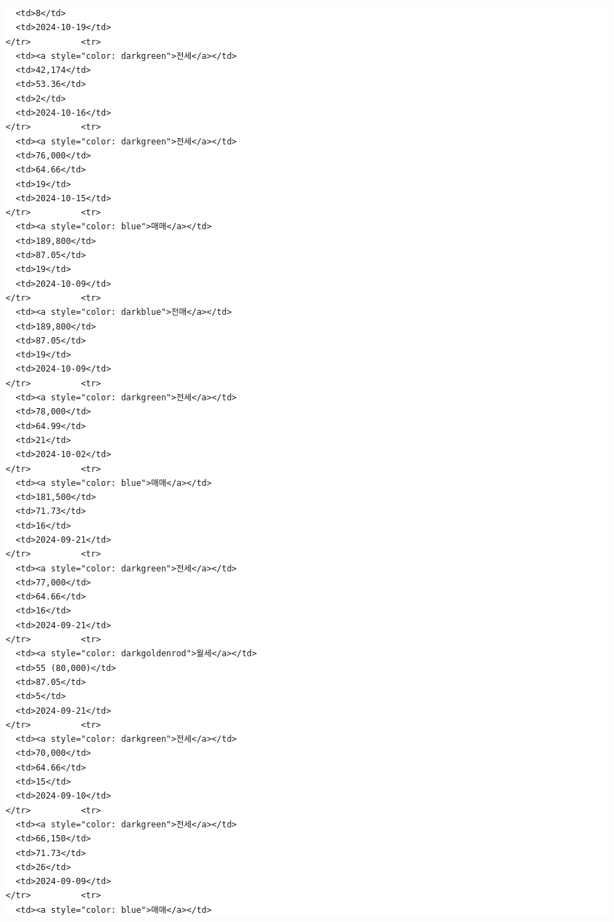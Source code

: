       <td>8</td>
      <td>2024-10-19</td>
    </tr>          <tr>
      <td><a style="color: darkgreen">전세</a></td>
      <td>42,174</td>
      <td>53.36</td>
      <td>2</td>
      <td>2024-10-16</td>
    </tr>          <tr>
      <td><a style="color: darkgreen">전세</a></td>
      <td>76,000</td>
      <td>64.66</td>
      <td>19</td>
      <td>2024-10-15</td>
    </tr>          <tr>
      <td><a style="color: blue">매매</a></td>
      <td>189,800</td>
      <td>87.05</td>
      <td>19</td>
      <td>2024-10-09</td>
    </tr>          <tr>
      <td><a style="color: darkblue">전매</a></td>
      <td>189,800</td>
      <td>87.05</td>
      <td>19</td>
      <td>2024-10-09</td>
    </tr>          <tr>
      <td><a style="color: darkgreen">전세</a></td>
      <td>78,000</td>
      <td>64.99</td>
      <td>21</td>
      <td>2024-10-02</td>
    </tr>          <tr>
      <td><a style="color: blue">매매</a></td>
      <td>181,500</td>
      <td>71.73</td>
      <td>16</td>
      <td>2024-09-21</td>
    </tr>          <tr>
      <td><a style="color: darkgreen">전세</a></td>
      <td>77,000</td>
      <td>64.66</td>
      <td>16</td>
      <td>2024-09-21</td>
    </tr>          <tr>
      <td><a style="color: darkgoldenrod">월세</a></td>
      <td>55 (80,000)</td>
      <td>87.05</td>
      <td>5</td>
      <td>2024-09-21</td>
    </tr>          <tr>
      <td><a style="color: darkgreen">전세</a></td>
      <td>70,000</td>
      <td>64.66</td>
      <td>15</td>
      <td>2024-09-10</td>
    </tr>          <tr>
      <td><a style="color: darkgreen">전세</a></td>
      <td>66,150</td>
      <td>71.73</td>
      <td>26</td>
      <td>2024-09-09</td>
    </tr>          <tr>
      <td><a style="color: blue">매매</a></td>